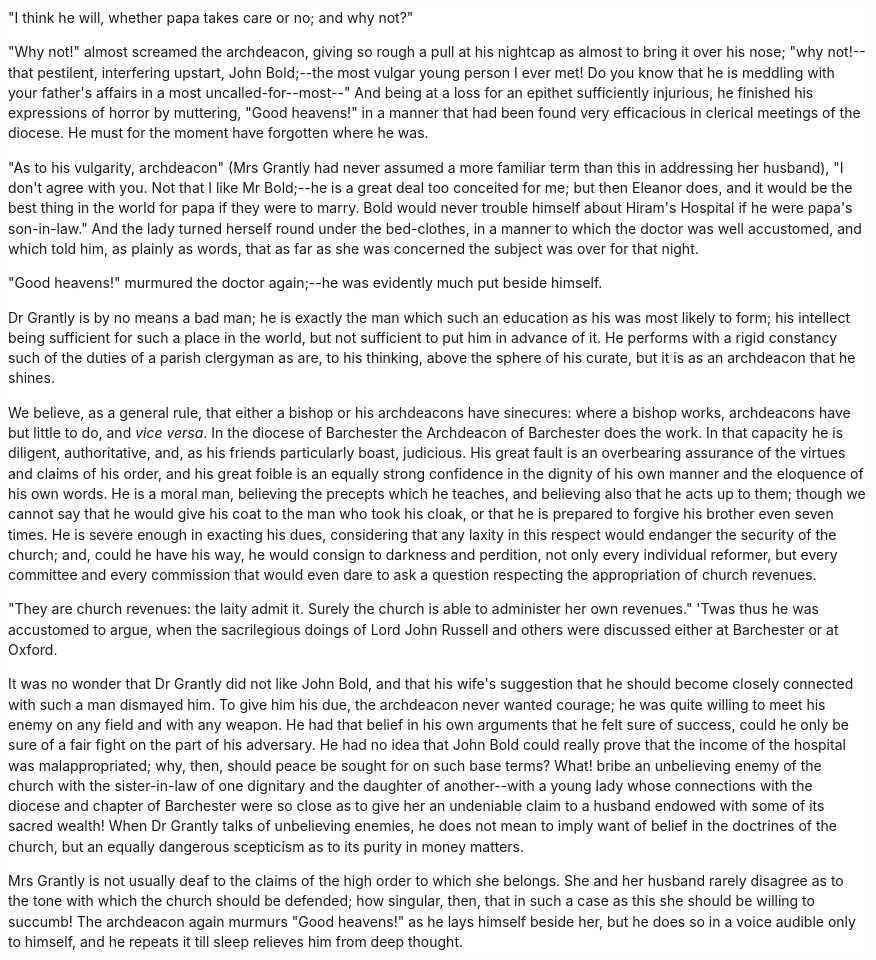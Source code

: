 "I think he will, whether papa takes care or no; and why not?"

"Why not!" almost screamed the archdeacon, giving so rough a pull at his nightcap as almost to bring it over his nose; "why not!--that pestilent, interfering upstart, John Bold;--the most vulgar young person I ever met! Do you know that he is meddling with your father's affairs in a most uncalled-for--most--" And being at a loss for an epithet sufficiently injurious, he finished his expressions of horror by muttering, "Good heavens!" in a manner that had been found very efficacious in clerical meetings of the diocese. He must for the moment have forgotten where he was.

"As to his vulgarity, archdeacon" (Mrs Grantly had never assumed a more familiar term than this in addressing her husband), "I don't agree with you. Not that I like Mr Bold;--he is a great deal too conceited for me; but then Eleanor does, and it would be the best thing in the world for papa if they were to marry. Bold would never trouble himself about Hiram's Hospital if he were papa's son-in-law." And the lady turned herself round under the bed-clothes, in a manner to which the doctor was well accustomed, and which told him, as plainly as words, that as far as she was concerned the subject was over for that night.

"Good heavens!" murmured the doctor again;--he was evidently much put beside himself.

Dr Grantly is by no means a bad man; he is exactly the man which such an education as his was most likely to form; his intellect being sufficient for such a place in the world, but not sufficient to put him in advance of it. He performs with a rigid constancy such of the duties of a parish clergyman as are, to his thinking, above the sphere of his curate, but it is as an archdeacon that he shines.

We believe, as a general rule, that either a bishop or his archdeacons have sinecures: where a bishop works, archdeacons have but little to do, and _vice versa_. In the diocese of Barchester the Archdeacon of Barchester does the work. In that capacity he is diligent, authoritative, and, as his friends particularly boast, judicious. His great fault is an overbearing assurance of the virtues and claims of his order, and his great foible is an equally strong confidence in the dignity of his own manner and the eloquence of his own words. He is a moral man, believing the precepts which he teaches, and believing also that he acts up to them; though we cannot say that he would give his coat to the man who took his cloak, or that he is prepared to forgive his brother even seven times. He is severe enough in exacting his dues, considering that any laxity in this respect would endanger the security of the church; and, could he have his way, he would consign to darkness and perdition, not only every individual reformer, but every committee and every commission that would even dare to ask a question respecting the appropriation of church revenues.

"They are church revenues: the laity admit it. Surely the church is able to administer her own revenues." 'Twas thus he was accustomed to argue, when the sacrilegious doings of Lord John Russell and others were discussed either at Barchester or at Oxford.

It was no wonder that Dr Grantly did not like John Bold, and that his wife's suggestion that he should become closely connected with such a man dismayed him. To give him his due, the archdeacon never wanted courage; he was quite willing to meet his enemy on any field and with any weapon. He had that belief in his own arguments that he felt sure of success, could he only be sure of a fair fight on the part of his adversary. He had no idea that John Bold could really prove that the income of the hospital was malappropriated; why, then, should peace be sought for on such base terms? What! bribe an unbelieving enemy of the church with the sister-in-law of one dignitary and the daughter of another--with a young lady whose connections with the diocese and chapter of Barchester were so close as to give her an undeniable claim to a husband endowed with some of its sacred wealth! When Dr Grantly talks of unbelieving enemies, he does not mean to imply want of belief in the doctrines of the church, but an equally dangerous scepticism as to its purity in money matters.

Mrs Grantly is not usually deaf to the claims of the high order to which she belongs. She and her husband rarely disagree as to the tone with which the church should be defended; how singular, then, that in such a case as this she should be willing to succumb! The archdeacon again murmurs "Good heavens!" as he lays himself beside her, but he does so in a voice audible only to himself, and he repeats it till sleep relieves him from deep thought.
